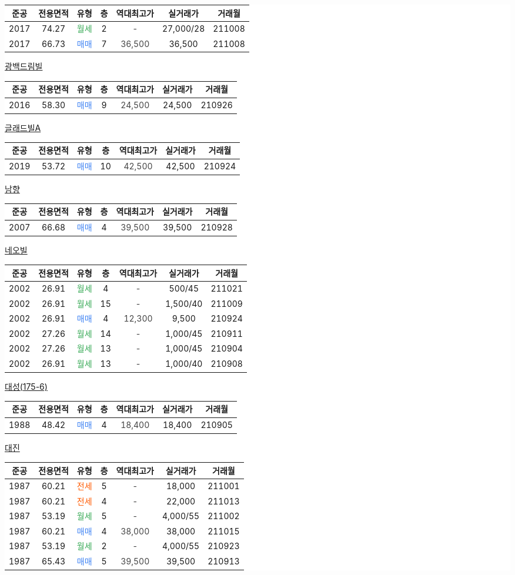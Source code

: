 |준공|전용면적|유형|층|역대최고가|실거래가|거래월|
|:---:|:---:|:---:|:---:|:---:|:---:|:---:|
|2017|74.27|<span style="color:#34a853">월세</span>|2|<span style="color:#444444">-</span>|27,000/28|211008|
|2017|66.73|<span style="color:#4285f3">매매</span>|7|<span style="color:#444444">36,500</span>|36,500|211008|

[광백드림빌](https://search.naver.com/search.naver?query=%EA%B2%BD%EA%B8%B0%EB%8F%84+%EB%B6%80%EC%B2%9C%EC%8B%9C+%EA%B4%B4%EC%95%88%EB%8F%99+%EA%B4%91%EB%B0%B1%EB%93%9C%EB%A6%BC%EB%B9%8C)

|준공|전용면적|유형|층|역대최고가|실거래가|거래월|
|:---:|:---:|:---:|:---:|:---:|:---:|:---:|
|2016|58.30|<span style="color:#4285f3">매매</span>|9|<span style="color:#444444">24,500</span>|24,500|210926|

[글래드빌A](https://search.naver.com/search.naver?query=%EA%B2%BD%EA%B8%B0%EB%8F%84+%EB%B6%80%EC%B2%9C%EC%8B%9C+%EA%B4%B4%EC%95%88%EB%8F%99+%EA%B8%80%EB%9E%98%EB%93%9C%EB%B9%8CA)

|준공|전용면적|유형|층|역대최고가|실거래가|거래월|
|:---:|:---:|:---:|:---:|:---:|:---:|:---:|
|2019|53.72|<span style="color:#4285f3">매매</span>|10|<span style="color:#444444">42,500</span>|42,500|210924|

[남향](https://search.naver.com/search.naver?query=%EA%B2%BD%EA%B8%B0%EB%8F%84+%EB%B6%80%EC%B2%9C%EC%8B%9C+%EA%B4%B4%EC%95%88%EB%8F%99+%EB%82%A8%ED%96%A5)

|준공|전용면적|유형|층|역대최고가|실거래가|거래월|
|:---:|:---:|:---:|:---:|:---:|:---:|:---:|
|2007|66.68|<span style="color:#4285f3">매매</span>|4|<span style="color:#444444">39,500</span>|39,500|210928|

[네오빌](https://search.naver.com/search.naver?query=%EA%B2%BD%EA%B8%B0%EB%8F%84+%EB%B6%80%EC%B2%9C%EC%8B%9C+%EA%B4%B4%EC%95%88%EB%8F%99+%EB%84%A4%EC%98%A4%EB%B9%8C)

|준공|전용면적|유형|층|역대최고가|실거래가|거래월|
|:---:|:---:|:---:|:---:|:---:|:---:|:---:|
|2002|26.91|<span style="color:#34a853">월세</span>|4|<span style="color:#444444">-</span>|500/45|211021|
|2002|26.91|<span style="color:#34a853">월세</span>|15|<span style="color:#444444">-</span>|1,500/40|211009|
|2002|26.91|<span style="color:#4285f3">매매</span>|4|<span style="color:#444444">12,300</span>|9,500|210924|
|2002|27.26|<span style="color:#34a853">월세</span>|14|<span style="color:#444444">-</span>|1,000/45|210911|
|2002|27.26|<span style="color:#34a853">월세</span>|13|<span style="color:#444444">-</span>|1,000/45|210904|
|2002|26.91|<span style="color:#34a853">월세</span>|13|<span style="color:#444444">-</span>|1,000/40|210908|

[대성(175-6)](https://search.naver.com/search.naver?query=%EA%B2%BD%EA%B8%B0%EB%8F%84+%EB%B6%80%EC%B2%9C%EC%8B%9C+%EA%B4%B4%EC%95%88%EB%8F%99+%EB%8C%80%EC%84%B1%28175-6%29)

|준공|전용면적|유형|층|역대최고가|실거래가|거래월|
|:---:|:---:|:---:|:---:|:---:|:---:|:---:|
|1988|48.42|<span style="color:#4285f3">매매</span>|4|<span style="color:#444444">18,400</span>|18,400|210905|

[대진](https://search.naver.com/search.naver?query=%EA%B2%BD%EA%B8%B0%EB%8F%84+%EB%B6%80%EC%B2%9C%EC%8B%9C+%EA%B4%B4%EC%95%88%EB%8F%99+%EB%8C%80%EC%A7%84)

|준공|전용면적|유형|층|역대최고가|실거래가|거래월|
|:---:|:---:|:---:|:---:|:---:|:---:|:---:|
|1987|60.21|<span style="color:#ff5a00">전세</span>|5|<span style="color:#444444">-</span>|18,000|211001|
|1987|60.21|<span style="color:#ff5a00">전세</span>|4|<span style="color:#444444">-</span>|22,000|211013|
|1987|53.19|<span style="color:#34a853">월세</span>|5|<span style="color:#444444">-</span>|4,000/55|211002|
|1987|60.21|<span style="color:#4285f3">매매</span>|4|<span style="color:#444444">38,000</span>|38,000|211015|
|1987|53.19|<span style="color:#34a853">월세</span>|2|<span style="color:#444444">-</span>|4,000/55|210923|
|1987|65.43|<span style="color:#4285f3">매매</span>|5|<span style="color:#444444">39,500</span>|39,500|210913|